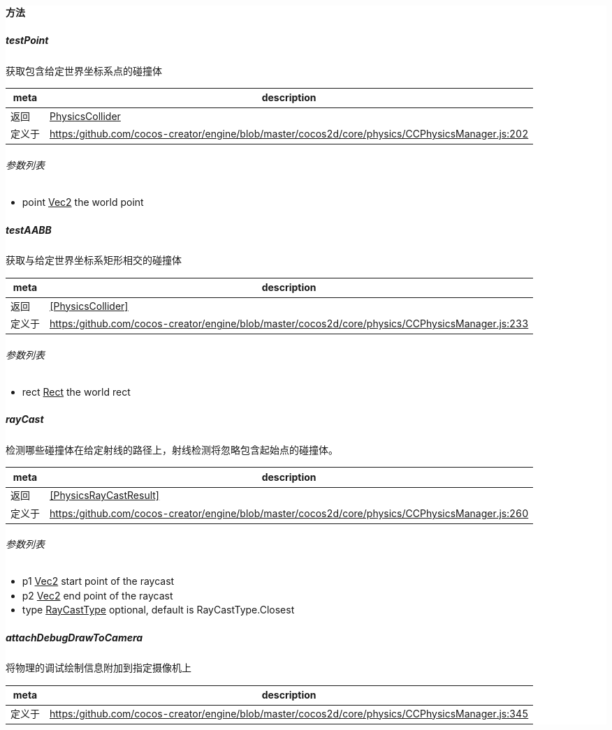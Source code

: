 





#### 方法


##### testPoint

获取包含给定世界坐标系点的碰撞体

| meta | description |
|------|-------------|
| 返回 | <a href="../classes/PhysicsCollider.html" class="crosslink">PhysicsCollider</a> 
| 定义于 | [https:/github.com/cocos-creator/engine/blob/master/cocos2d/core/physics/CCPhysicsManager.js:202](https:/github.com/cocos-creator/engine/blob/master/cocos2d/core/physics/CCPhysicsManager.js#L202) |

###### 参数列表
- point <a href="../classes/Vec2.html" class="crosslink">Vec2</a> the world point


##### testAABB

获取与给定世界坐标系矩形相交的碰撞体

| meta | description |
|------|-------------|
| 返回 | <a href="../classes/PhysicsCollider.html" class="crosslink">[PhysicsCollider]</a> 
| 定义于 | [https:/github.com/cocos-creator/engine/blob/master/cocos2d/core/physics/CCPhysicsManager.js:233](https:/github.com/cocos-creator/engine/blob/master/cocos2d/core/physics/CCPhysicsManager.js#L233) |

###### 参数列表
- rect <a href="../classes/Rect.html" class="crosslink">Rect</a> the world rect


##### rayCast

检测哪些碰撞体在给定射线的路径上，射线检测将忽略包含起始点的碰撞体。

| meta | description |
|------|-------------|
| 返回 | <a href="../classes/PhysicsRayCastResult.html" class="crosslink">[PhysicsRayCastResult]</a> 
| 定义于 | [https:/github.com/cocos-creator/engine/blob/master/cocos2d/core/physics/CCPhysicsManager.js:260](https:/github.com/cocos-creator/engine/blob/master/cocos2d/core/physics/CCPhysicsManager.js#L260) |

###### 参数列表
- p1 <a href="../classes/Vec2.html" class="crosslink">Vec2</a> start point of the raycast
- p2 <a href="../classes/Vec2.html" class="crosslink">Vec2</a> end point of the raycast
- type <a href="../enums/RayCastType.html" class="crosslink">RayCastType</a> optional, default is RayCastType.Closest


##### attachDebugDrawToCamera

将物理的调试绘制信息附加到指定摄像机上

| meta | description |
|------|-------------|
| 定义于 | [https:/github.com/cocos-creator/engine/blob/master/cocos2d/core/physics/CCPhysicsManager.js:345](https:/github.com/cocos-creator/engine/blob/master/cocos2d/core/physics/CCPhysicsManager.js#L345) |

